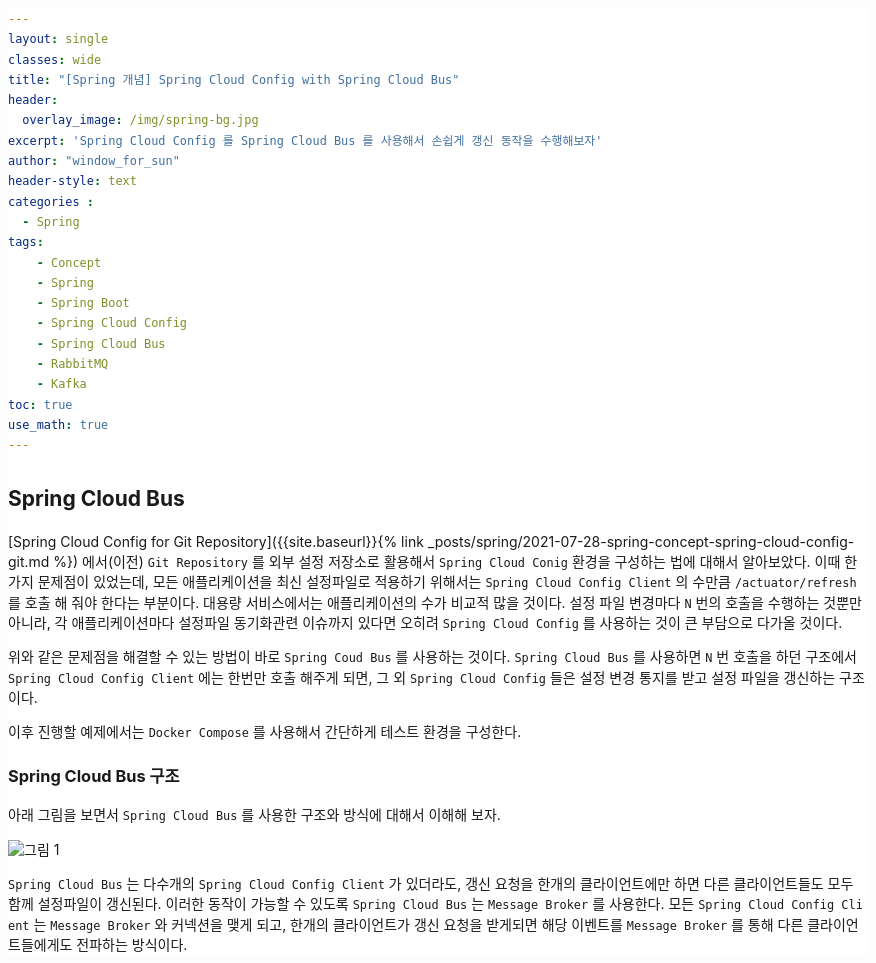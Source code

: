 ```yaml
--- 
layout: single
classes: wide
title: "[Spring 개념] Spring Cloud Config with Spring Cloud Bus"
header:
  overlay_image: /img/spring-bg.jpg
excerpt: 'Spring Cloud Config 를 Spring Cloud Bus 를 사용해서 손쉽게 갱신 동작을 수행해보자'
author: "window_for_sun"
header-style: text
categories :
  - Spring
tags:
    - Concept
    - Spring
    - Spring Boot
    - Spring Cloud Config
    - Spring Cloud Bus
    - RabbitMQ
    - Kafka
toc: true
use_math: true
---  
```


## Spring Cloud Bus
[Spring Cloud Config for Git Repository]({{site.baseurl}}{% link _posts/spring/2021-07-28-spring-concept-spring-cloud-config-git.md %})
에서(이전) `Git Repository` 를 외부 설정 저장소로 활용해서 `Spring Cloud Conig` 환경을 구성하는 법에 대해서 알아보았다. 
이때 한가지 문제점이 있었는데, 
모든 애플리케이션을 최신 설정파일로 적용하기 위해서는 `Spring Cloud Config Client` 의 수만큼 `/actuator/refresh` 를 호출 해 줘야 한다는 부분이다. 
대용량 서비스에서는 애플리케이션의 수가 비교적 많을 것이다. 
설정 파일 변경마다 `N` 번의 호출을 수행하는 것뿐만 아니라, 
각 애플리케이션마다 설정파일 동기화관련 이슈까지 있다면 오히려 `Spring Cloud Config` 를 사용하는 것이 큰 부담으로 다가올 것이다.  

위와 같은 문제점을 해결할 수 있는 방법이 바로 `Spring Coud Bus` 를 사용하는 것이다. 
`Spring Cloud Bus` 를 사용하면 `N` 번 호출을 하던 구조에서 `Spring Cloud Config Client` 에는 한번만 호출 해주게 되면, 
그 외 `Spring Cloud Config` 들은 설정 변경 통지를 받고 설정 파일을 갱신하는 구조이다.  

이후 진행할 예제에서는 `Docker Compose` 를 사용해서 간단하게 테스트 환경을 구성한다.   

### Spring Cloud Bus 구조
아래 그림을 보면서 `Spring Cloud Bus` 를 사용한 구조와 방식에 대해서 이해해 보자.

![그림 1]({{site.baseurl}}/img/spring/concept-spring-cloud-config-git-bus-1.png)  

`Spring Cloud Bus` 는 다수개의 `Spring Cloud Config Client` 가 있더라도, 
갱신 요청을 한개의 클라이언트에만 하면 다른 클라이언트들도 모두 함께 설정파일이 갱신된다. 
이러한 동작이 가능할 수 있도록 `Spring Cloud Bus` 는 `Message Broker` 를 사용한다. 
모든 `Spring Cloud Config Client` 는 `Message Broker` 와 커넥션을 맺게 되고, 
한개의 클라이언트가 갱신 요청을 받게되면 해당 이벤트를 `Message Broker` 를 통해 다른 클라이언트들에게도 전파하는 방식이다.  
